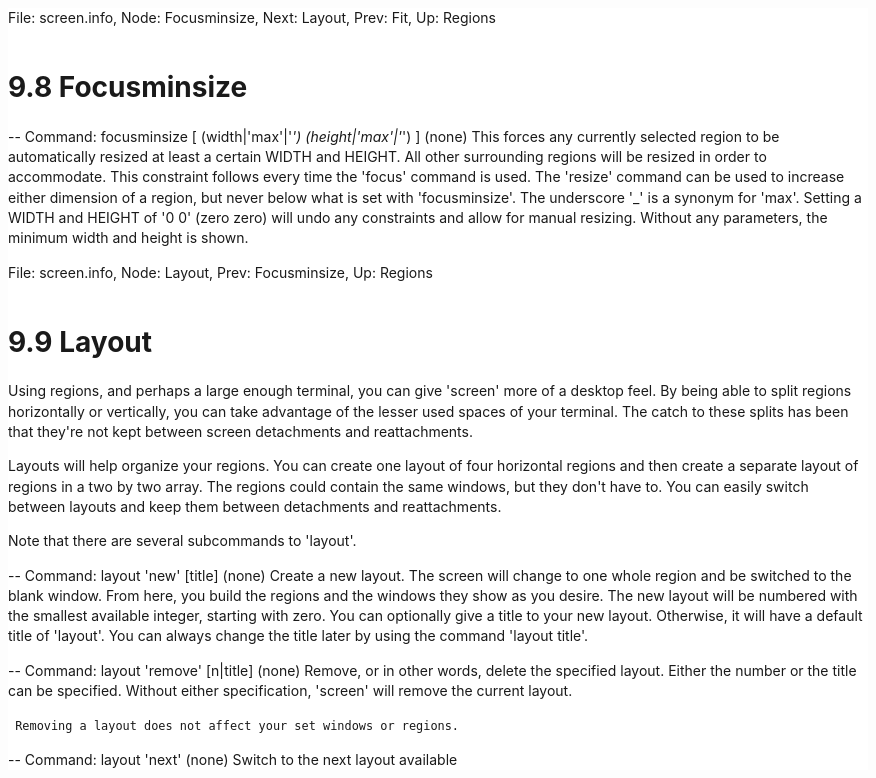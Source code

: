 File: screen.info,  Node: Focusminsize,  Next: Layout,  Prev: Fit,  Up: Regions

9.8 Focusminsize
================

 -- Command: focusminsize [ (width|'max'|'_') (height|'max'|'_') ]
     (none)
     This forces any currently selected region to be automatically
     resized at least a certain WIDTH and HEIGHT.  All other surrounding
     regions will be resized in order to accommodate.  This constraint
     follows every time the 'focus' command is used.  The 'resize'
     command can be used to increase either dimension of a region, but
     never below what is set with 'focusminsize'.  The underscore '_' is
     a synonym for 'max'.  Setting a WIDTH and HEIGHT of '0 0' (zero
     zero) will undo any constraints and allow for manual resizing.
     Without any parameters, the minimum width and height is shown.

File: screen.info,  Node: Layout,  Prev: Focusminsize,  Up: Regions

9.9 Layout
==========

Using regions, and perhaps a large enough terminal, you can give
'screen' more of a desktop feel.  By being able to split regions
horizontally or vertically, you can take advantage of the lesser used
spaces of your terminal.  The catch to these splits has been that
they're not kept between screen detachments and reattachments.

   Layouts will help organize your regions.  You can create one layout
of four horizontal regions and then create a separate layout of regions
in a two by two array.  The regions could contain the same windows, but
they don't have to.  You can easily switch between layouts and keep them
between detachments and reattachments.

   Note that there are several subcommands to 'layout'.

 -- Command: layout 'new' [title]
     (none)
     Create a new layout.  The screen will change to one whole region
     and be switched to the blank window.  From here, you build the
     regions and the windows they show as you desire.  The new layout
     will be numbered with the smallest available integer, starting with
     zero.  You can optionally give a title to your new layout.
     Otherwise, it will have a default title of 'layout'.  You can
     always change the title later by using the command 'layout title'.

 -- Command: layout 'remove' [n|title]
     (none)
     Remove, or in other words, delete the specified layout.  Either the
     number or the title can be specified.  Without either
     specification, 'screen' will remove the current layout.

     Removing a layout does not affect your set windows or regions.

 -- Command: layout 'next'
     (none)
     Switch to the next layout available
